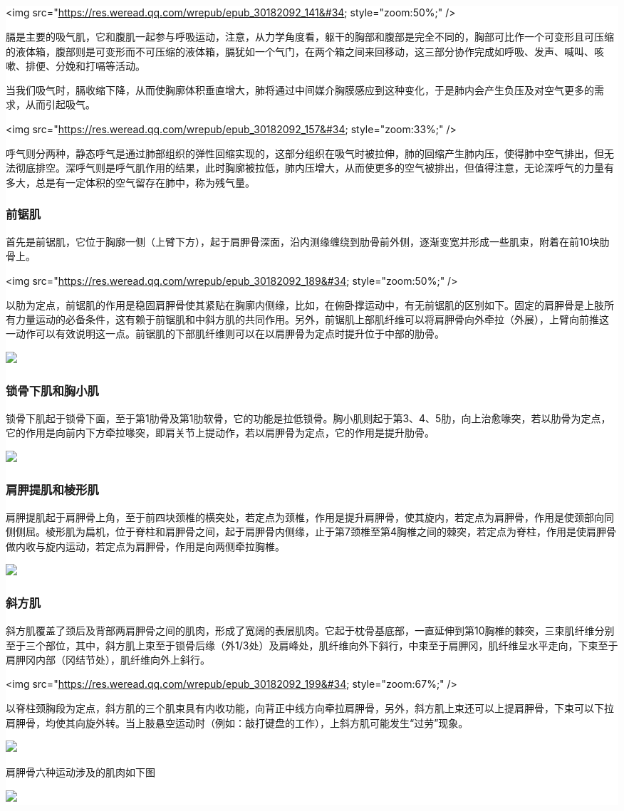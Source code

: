 &lt;img src=&#34;https://res.weread.qq.com/wrepub/epub_30182092_141&#34; style=&#34;zoom:50%;&#34; /&gt;

膈是主要的吸气肌，它和腹肌一起参与呼吸运动，注意，从力学角度看，躯干的胸部和腹部是完全不同的，胸部可比作一个可变形且可压缩的液体箱，腹部则是可变形而不可压缩的液体箱，膈犹如一个气门，在两个箱之间来回移动，这三部分协作完成如呼吸、发声、喊叫、咳嗽、排便、分娩和打嗝等活动。

当我们吸气时，膈收缩下降，从而使胸廓体积垂直增大，肺将通过中间媒介胸膜感应到这种变化，于是肺内会产生负压及对空气更多的需求，从而引起吸气。

&lt;img src=&#34;https://res.weread.qq.com/wrepub/epub_30182092_157&#34; style=&#34;zoom:33%;&#34; /&gt;

呼气则分两种，静态呼气是通过肺部组织的弹性回缩实现的，这部分组织在吸气时被拉伸，肺的回缩产生肺内压，使得肺中空气排出，但无法彻底排空。深呼气则是呼气肌作用的结果，此时胸廓被拉低，肺内压增大，从而使更多的空气被排出，但值得注意，无论深呼气的力量有多大，总是有一定体积的空气留存在肺中，称为残气量。

### 前锯肌

首先是前锯肌，它位于胸廓一侧（上臂下方），起于肩胛骨深面，沿内测缘缠绕到肋骨前外侧，逐渐变宽并形成一些肌束，附着在前10块肋骨上。

&lt;img src=&#34;https://res.weread.qq.com/wrepub/epub_30182092_189&#34; style=&#34;zoom:50%;&#34; /&gt;

以肋为定点，前锯肌的作用是稳固肩胛骨使其紧贴在胸廓内侧缘，比如，在俯卧撑运动中，有无前锯肌的区别如下。固定的肩胛骨是上肢所有力量运动的必备条件，这有赖于前锯肌和中斜方肌的共同作用。另外，前锯肌上部肌纤维可以将肩胛骨向外牵拉（外展），上臂向前推这一动作可以有效说明这一点。前锯肌的下部肌纤维则可以在以肩胛骨为定点时提升位于中部的肋骨。

![](https://res.weread.qq.com/wrepub/epub_30182092_191)

### 锁骨下肌和胸小肌

锁骨下肌起于锁骨下面，至于第1肋骨及第1肋软骨，它的功能是拉低锁骨。胸小肌则起于第3、4、5肋，向上治愈喙突，若以肋骨为定点，它的作用是向前内下方牵拉喙突，即肩关节上提动作，若以肩胛骨为定点，它的作用是提升肋骨。

![](https://res.weread.qq.com/wrepub/epub_30182092_194)

### 肩胛提肌和棱形肌

肩胛提肌起于肩胛骨上角，至于前四块颈椎的横突处，若定点为颈椎，作用是提升肩胛骨，使其旋内，若定点为肩胛骨，作用是使颈部向同侧侧屈。棱形肌为扁机，位于脊柱和肩胛骨之间，起于肩胛骨内侧缘，止于第7颈椎至第4胸椎之间的棘突，若定点为脊柱，作用是使肩胛骨做内收与旋内运动，若定点为肩胛骨，作用是向两侧牵拉胸椎。

![](https://res.weread.qq.com/wrepub/epub_30182092_197)

### 斜方肌

斜方肌覆盖了颈后及背部两肩胛骨之间的肌肉，形成了宽阔的表层肌肉。它起于枕骨基底部，一直延伸到第10胸椎的棘突，三束肌纤维分别至于三个部位，其中，斜方肌上束至于锁骨后缘（外1/3处）及肩峰处，肌纤维向外下斜行，中束至于肩胛冈，肌纤维呈水平走向，下束至于肩胛冈内部（冈结节处），肌纤维向外上斜行。

&lt;img src=&#34;https://res.weread.qq.com/wrepub/epub_30182092_199&#34; style=&#34;zoom:67%;&#34; /&gt;

以脊柱颈胸段为定点，斜方肌的三个肌束具有内收功能，向背正中线方向牵拉肩胛骨，另外，斜方肌上束还可以上提肩胛骨，下束可以下拉肩胛骨，均使其向旋外转。当上肢悬空运动时（例如：敲打键盘的工作），上斜方肌可能发生“过劳”现象。

![](https://res.weread.qq.com/wrepub/epub_30182092_200)

肩胛骨六种运动涉及的肌肉如下图

![](https://res.weread.qq.com/wrepub/epub_30182092_201)
